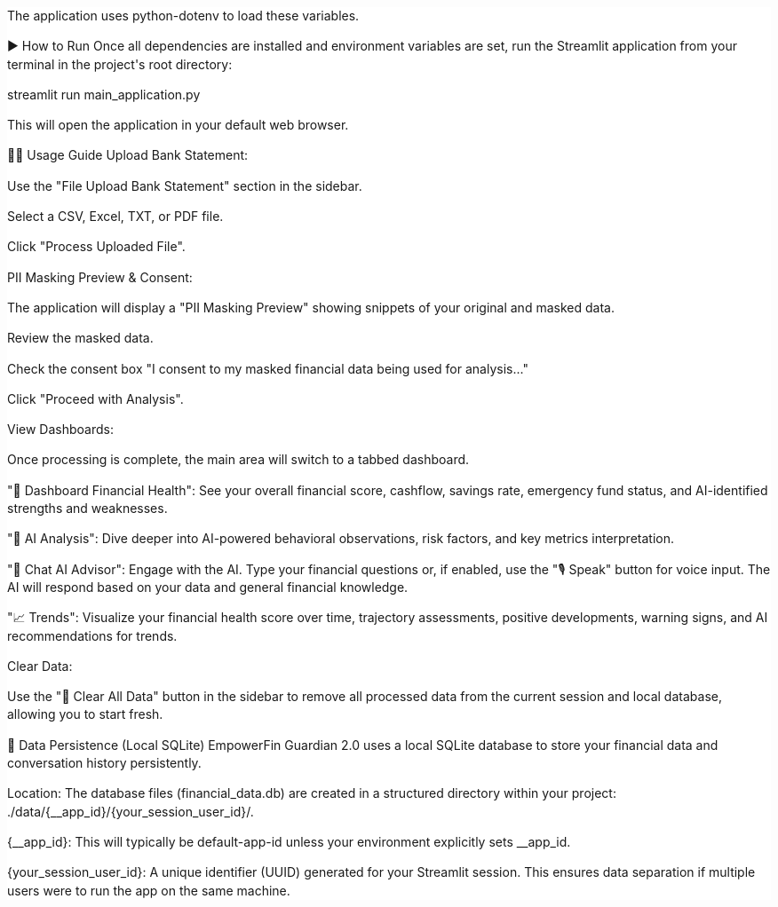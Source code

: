 The application uses python-dotenv to load these variables.

▶️ How to Run
Once all dependencies are installed and environment variables are set, run the Streamlit application from your terminal in the project's root directory:

streamlit run main_application.py

This will open the application in your default web browser.

🧑‍💻 Usage Guide
Upload Bank Statement:

Use the "File Upload Bank Statement" section in the sidebar.

Select a CSV, Excel, TXT, or PDF file.

Click "Process Uploaded File".

PII Masking Preview & Consent:

The application will display a "PII Masking Preview" showing snippets of your original and masked data.

Review the masked data.

Check the consent box "I consent to my masked financial data being used for analysis..."

Click "Proceed with Analysis".

View Dashboards:

Once processing is complete, the main area will switch to a tabbed dashboard.

"💖 Dashboard Financial Health": See your overall financial score, cashflow, savings rate, emergency fund status, and AI-identified strengths and weaknesses.

"🧠 AI Analysis": Dive deeper into AI-powered behavioral observations, risk factors, and key metrics interpretation.

"💬 Chat AI Advisor": Engage with the AI. Type your financial questions or, if enabled, use the "🎙️ Speak" button for voice input. The AI will respond based on your data and general financial knowledge.

"📈 Trends": Visualize your financial health score over time, trajectory assessments, positive developments, warning signs, and AI recommendations for trends.

Clear Data:

Use the "🧹 Clear All Data" button in the sidebar to remove all processed data from the current session and local database, allowing you to start fresh.

💾 Data Persistence (Local SQLite)
EmpowerFin Guardian 2.0 uses a local SQLite database to store your financial data and conversation history persistently.

Location: The database files (financial_data.db) are created in a structured directory within your project: ./data/{__app_id}/{your_session_user_id}/.

{__app_id}: This will typically be default-app-id unless your environment explicitly sets __app_id.

{your_session_user_id}: A unique identifier (UUID) generated for your Streamlit session. This ensures data separation if multiple users were to run the app on the same machine.
